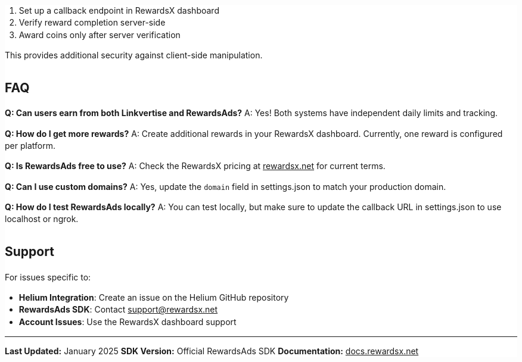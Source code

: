 1. Set up a callback endpoint in RewardsX dashboard
2. Verify reward completion server-side
3. Award coins only after server verification

This provides additional security against client-side manipulation.

## FAQ

**Q: Can users earn from both Linkvertise and RewardsAds?**
A: Yes! Both systems have independent daily limits and tracking.

**Q: How do I get more rewards?**
A: Create additional rewards in your RewardsX dashboard. Currently, one reward is configured per platform.

**Q: Is RewardsAds free to use?**
A: Check the RewardsX pricing at [rewardsx.net](https://rewardsx.net) for current terms.

**Q: Can I use custom domains?**
A: Yes, update the `domain` field in settings.json to match your production domain.

**Q: How do I test RewardsAds locally?**
A: You can test locally, but make sure to update the callback URL in settings.json to use localhost or ngrok.

## Support

For issues specific to:
- **Helium Integration**: Create an issue on the Helium GitHub repository
- **RewardsAds SDK**: Contact [support@rewardsx.net](mailto:support@rewardsx.net)
- **Account Issues**: Use the RewardsX dashboard support

---

**Last Updated:** January 2025
**SDK Version:** Official RewardsAds SDK
**Documentation:** [docs.rewardsx.net](https://docs.rewardsx.net)
